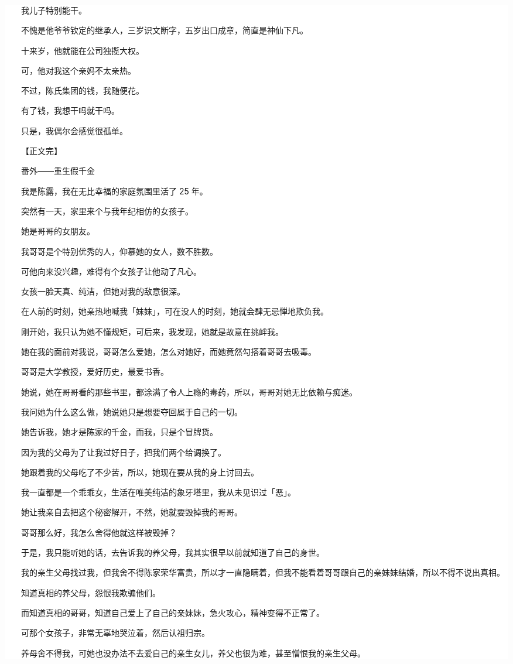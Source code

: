 &emsp;&emsp;我儿子特别能干。  
  
&emsp;&emsp;不愧是他爷爷钦定的继承人，三岁识文断字，五岁出口成章，简直是神仙下凡。  
  
&emsp;&emsp;十来岁，他就能在公司独揽大权。  
  
&emsp;&emsp;可，他对我这个亲妈不太亲热。  
  
&emsp;&emsp;不过，陈氏集团的钱，我随便花。  
  
&emsp;&emsp;有了钱，我想干吗就干吗。  
  
&emsp;&emsp;只是，我偶尔会感觉很孤单。  
  
&emsp;&emsp;【正文完】  
  
&emsp;&emsp;番外——重生假千金  
  
&emsp;&emsp;我是陈露，我在无比幸福的家庭氛围里活了 25 年。  
  
&emsp;&emsp;突然有一天，家里来个与我年纪相仿的女孩子。  
  
&emsp;&emsp;她是哥哥的女朋友。  
  
&emsp;&emsp;我哥哥是个特别优秀的人，仰慕她的女人，数不胜数。  
  
&emsp;&emsp;可他向来没兴趣，难得有个女孩子让他动了凡心。  
  
&emsp;&emsp;女孩一脸天真、纯洁，但她对我的敌意很深。  
  
&emsp;&emsp;在人前的时刻，她亲热地喊我「妹妹」，可在没人的时刻，她就会肆无忌惮地欺负我。  
  
&emsp;&emsp;刚开始，我只认为她不懂规矩，可后来，我发现，她就是故意在挑衅我。  
  
&emsp;&emsp;她在我的面前对我说，哥哥怎么爱她，怎么对她好，而她竟然勾搭着哥哥去吸毒。  
  
&emsp;&emsp;哥哥是大学教授，爱好历史，最爱书香。  
  
&emsp;&emsp;她说，她在哥哥看的那些书里，都涂满了令人上瘾的毒药，所以，哥哥对她无比依赖与痴迷。  
  
&emsp;&emsp;我问她为什么这么做，她说她只是想要夺回属于自己的一切。  
  
&emsp;&emsp;她告诉我，她才是陈家的千金，而我，只是个冒牌货。  
  
&emsp;&emsp;因为我的父母为了让我过好日子，把我们两个给调换了。  
  
&emsp;&emsp;她跟着我的父母吃了不少苦，所以，她现在要从我的身上讨回去。  
  
&emsp;&emsp;我一直都是一个乖乖女，生活在唯美纯洁的象牙塔里，我从未见识过「恶」。  
  
&emsp;&emsp;她让我亲自去把这个秘密解开，不然，她就要毁掉我的哥哥。  
  
&emsp;&emsp;哥哥那么好，我怎么舍得他就这样被毁掉？  
  
&emsp;&emsp;于是，我只能听她的话，去告诉我的养父母，我其实很早以前就知道了自己的身世。  
  
&emsp;&emsp;我的亲生父母找过我，但我舍不得陈家荣华富贵，所以才一直隐瞒着，但我不能看着哥哥跟自己的亲妹妹结婚，所以不得不说出真相。  
  
&emsp;&emsp;知道真相的养父母，怨恨我欺骗他们。  
  
&emsp;&emsp;而知道真相的哥哥，知道自己爱上了自己的亲妹妹，急火攻心，精神变得不正常了。  
  
&emsp;&emsp;可那个女孩子，非常无辜地哭泣着，然后认祖归宗。  
  
&emsp;&emsp;养母舍不得我，可她也没办法不去爱自己的亲生女儿，养父也很为难，甚至憎恨我的亲生父母。  
  